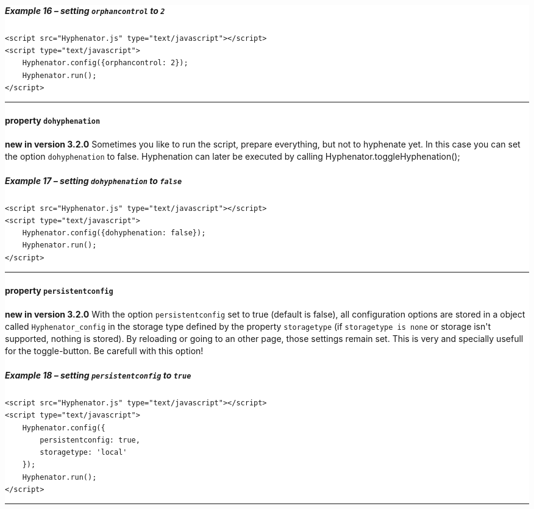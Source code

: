 ##### Example 16 – setting `orphancontrol` to `2` #####
```
<script src="Hyphenator.js" type="text/javascript"></script>
<script type="text/javascript">
	Hyphenator.config({orphancontrol: 2});
	Hyphenator.run();
</script>
```


---

#### property `dohyphenation` ####
**new in version 3.2.0**
Sometimes you like to run the script, prepare everything, but not to hyphenate yet. In this case you can set the option `dohyphenation` to false. Hyphenation can later be executed by calling Hyphenator.toggleHyphenation();

##### Example 17 – setting `dohyphenation` to `false` #####
```
<script src="Hyphenator.js" type="text/javascript"></script>
<script type="text/javascript">
	Hyphenator.config({dohyphenation: false});
	Hyphenator.run();
</script>
```


---


#### property `persistentconfig` ####
**new in version 3.2.0**
With the option `persistentconfig` set to true (default is false), all configuration options are stored in a object called `Hyphenator_config` in the storage type defined by the property `storagetype` (if `storagetype is none` or storage isn't supported, nothing is stored).
By reloading or going to an other page, those settings remain set.
This is very and specially usefull for the toggle-button.
Be carefull with this option!

##### Example 18 – setting `persistentconfig` to `true` #####
```
<script src="Hyphenator.js" type="text/javascript"></script>
<script type="text/javascript">
	Hyphenator.config({
		persistentconfig: true,
		storagetype: 'local'
	});
	Hyphenator.run();
</script>
```


---

